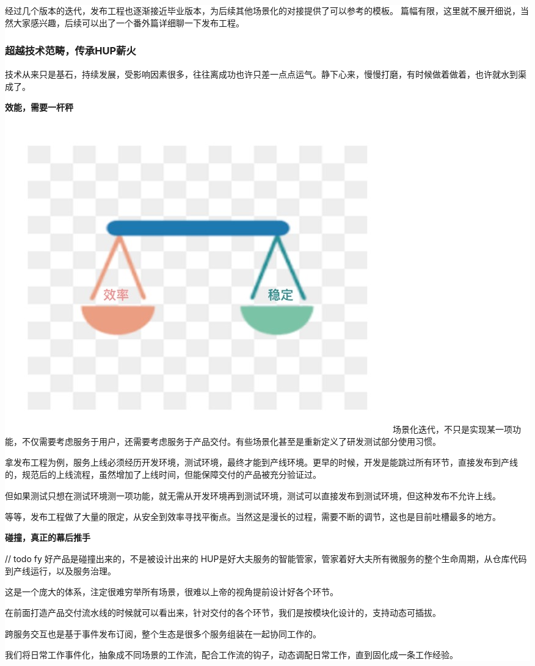 经过几个版本的迭代，发布工程也逐渐接近毕业版本，为后续其他场景化的对接提供了可以参考的模板。
篇幅有限，这里就不展开细说，当然大家感兴趣，后续可以出了一个番外篇详细聊一下发布工程。

### 超越技术范畴，传承HUP薪火

技术从来只是基石，持续发展，受影响因素很多，往往离成功也许只差一点点运气。静下心来，慢慢打磨，有时候做着做着，也许就水到渠成了。

**效能，需要一杆秤**

![](/static/s1/1/hup_009.jpg)
场景化迭代，不只是实现某一项功能，不仅需要考虑服务于用户，还需要考虑服务于产品交付。有些场景化甚至是重新定义了研发测试部分使用习惯。

拿发布工程为例，服务上线必须经历开发环境，测试环境，最终才能到产线环境。更早的时候，开发是能跳过所有环节，直接发布到产线的，规范后的上线流程，虽然增加了上线时间，但能保障交付的产品被充分验证过。

但如果测试只想在测试环境测一项功能，就无需从开发环境再到测试环境，测试可以直接发布到测试环境，但这种发布不允许上线。

等等，发布工程做了大量的限定，从安全到效率寻找平衡点。当然这是漫长的过程，需要不断的调节，这也是目前吐槽最多的地方。


**碰撞，真正的幕后推手**

// todo fy 好产品是碰撞出来的，不是被设计出来的
HUP是好大夫服务的智能管家，管家着好大夫所有微服务的整个生命周期，从仓库代码到产线运行，以及服务治理。

这是一个庞大的体系，注定很难穷举所有场景，很难以上帝的视角提前设计好各个环节。

在前面打造产品交付流水线的时候就可以看出来，针对交付的各个环节，我们是按模块化设计的，支持动态可插拔。

跨服务交互也是基于事件发布订阅，整个生态是很多个服务组装在一起协同工作的。

我们将日常工作事件化，抽象成不同场景的工作流，配合工作流的钩子，动态调配日常工作，直到固化成一条工作经验。
